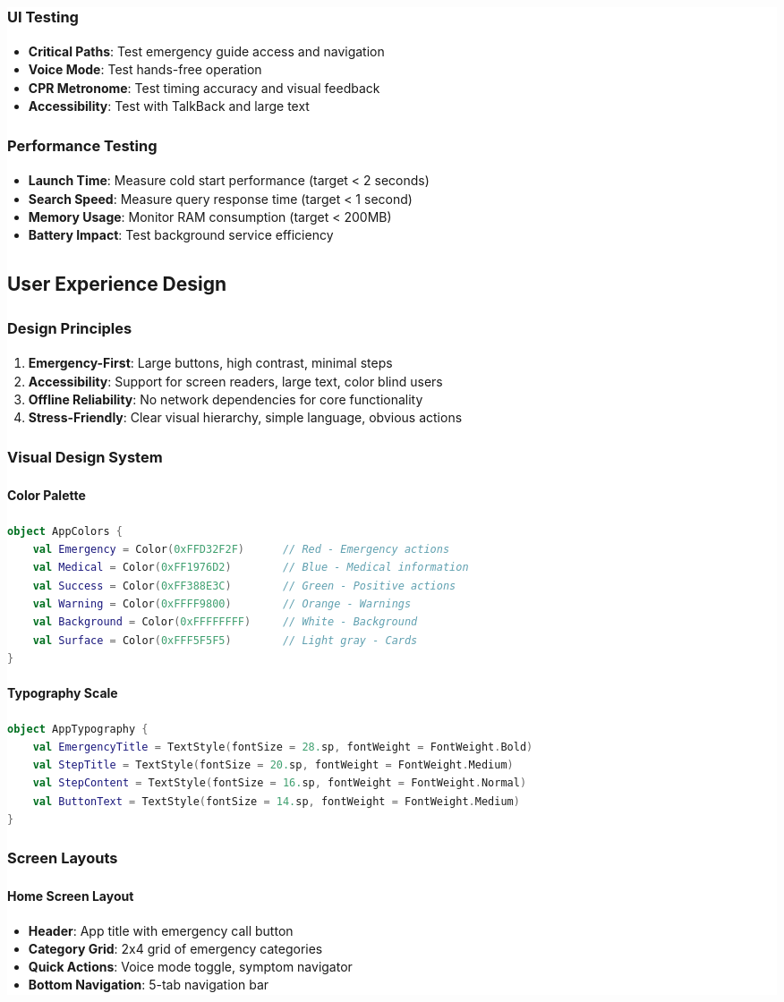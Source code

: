 ### UI Testing
- **Critical Paths**: Test emergency guide access and navigation
- **Voice Mode**: Test hands-free operation
- **CPR Metronome**: Test timing accuracy and visual feedback
- **Accessibility**: Test with TalkBack and large text

### Performance Testing
- **Launch Time**: Measure cold start performance (target < 2 seconds)
- **Search Speed**: Measure query response time (target < 1 second)
- **Memory Usage**: Monitor RAM consumption (target < 200MB)
- **Battery Impact**: Test background service efficiency

## User Experience Design

### Design Principles
1. **Emergency-First**: Large buttons, high contrast, minimal steps
2. **Accessibility**: Support for screen readers, large text, color blind users
3. **Offline Reliability**: No network dependencies for core functionality
4. **Stress-Friendly**: Clear visual hierarchy, simple language, obvious actions

### Visual Design System

#### Color Palette
```kotlin
object AppColors {
    val Emergency = Color(0xFFD32F2F)      // Red - Emergency actions
    val Medical = Color(0xFF1976D2)        // Blue - Medical information
    val Success = Color(0xFF388E3C)        // Green - Positive actions
    val Warning = Color(0xFFFF9800)        // Orange - Warnings
    val Background = Color(0xFFFFFFFF)     // White - Background
    val Surface = Color(0xFFF5F5F5)        // Light gray - Cards
}
```

#### Typography Scale
```kotlin
object AppTypography {
    val EmergencyTitle = TextStyle(fontSize = 28.sp, fontWeight = FontWeight.Bold)
    val StepTitle = TextStyle(fontSize = 20.sp, fontWeight = FontWeight.Medium)
    val StepContent = TextStyle(fontSize = 16.sp, fontWeight = FontWeight.Normal)
    val ButtonText = TextStyle(fontSize = 14.sp, fontWeight = FontWeight.Medium)
}
```

### Screen Layouts

#### Home Screen Layout
- **Header**: App title with emergency call button
- **Category Grid**: 2x4 grid of emergency categories
- **Quick Actions**: Voice mode toggle, symptom navigator
- **Bottom Navigation**: 5-tab navigation bar
